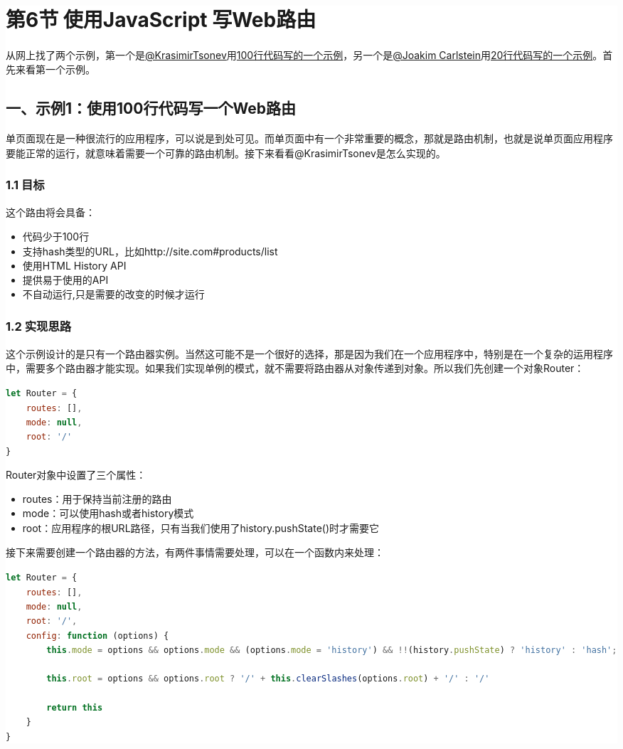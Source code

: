 # 第6节 使用JavaScript 写Web路由

从网上找了两个示例，第一个是[@KrasimirTsonev](https://twitter.com/KrasimirTsonev)用[100行代码写的一个示例](https://krasimirtsonev.com/blog/article/A-modern-JavaScript-router-in-100-lines-history-api-pushState-hash-url)，另一个是[@Joakim Carlstein](https://joakim.beng.se/)用[20行代码写的一个示例](https://joakim.beng.se/blog/posts/a-javascript-router-in-20-lines.html)。首先来看第一个示例。

## 一、示例1：使用100行代码写一个Web路由

单页面现在是一种很流行的应用程序，可以说是到处可见。而单页面中有一个非常重要的概念，那就是路由机制，也就是说单页面应用程序要能正常的运行，就意味着需要一个可靠的路由机制。接下来看看@KrasimirTsonev是怎么实现的。

### 1.1 目标

这个路由将会具备：

* 代码少于100行
* 支持hash类型的URL，比如http://site.com\#products/list
* 使用HTML History API
* 提供易于使用的API
* 不自动运行,只是需要的改变的时候才运行

### 1.2 实现思路

这个示例设计的是只有一个路由器实例。当然这可能不是一个很好的选择，那是因为我们在一个应用程序中，特别是在一个复杂的运用程序中，需要多个路由器才能实现。如果我们实现单例的模式，就不需要将路由器从对象传递到对象。所以我们先创建一个对象Router：

```js
let Router = {
    routes: [],
    mode: null,
    root: '/'
}
```

Router对象中设置了三个属性：

* routes：用于保持当前注册的路由
* mode：可以使用hash或者history模式
* root：应用程序的根URL路径，只有当我们使用了history.pushState\(\)时才需要它

接下来需要创建一个路由器的方法，有两件事情需要处理，可以在一个函数内来处理：

```js
let Router = {
    routes: [],
    mode: null,
    root: '/',
    config: function (options) {
        this.mode = options && options.mode && (options.mode = 'history') && !!(history.pushState) ? 'history' : 'hash';

        this.root = options && options.root ? '/' + this.clearSlashes(options.root) + '/' : '/'

        return this
    }
}
```
